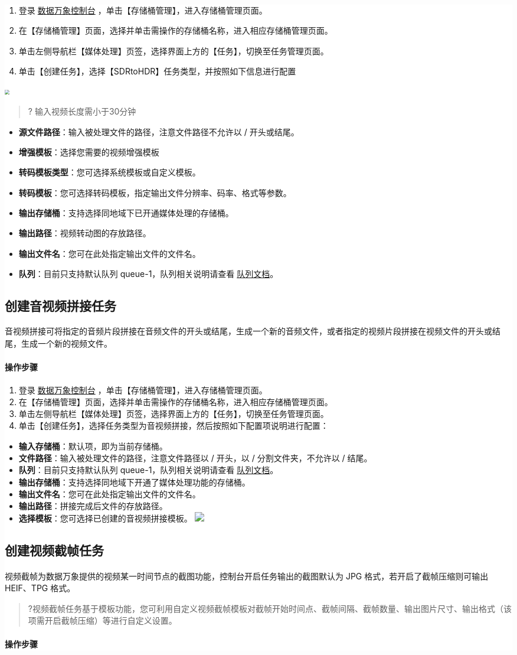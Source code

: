 1. 登录 [数据万象控制台](https://console.cloud.tencent.com/ci/bucket) ，单击【存储桶管理】，进入存储桶管理页面。

2. 在【存储桶管理】页面，选择并单击需操作的存储桶名称，进入相应存储桶管理页面。

3. 单击左侧导航栏【媒体处理】页签，选择界面上方的【任务】，切换至任务管理页面。

4. 单击【创建任务】，选择【SDRtoHDR】任务类型，并按照如下信息进行配置

<img src="https://main.qcloudimg.com/raw/5eda7ba6a8cd90cdcc630e82544d210d.png" style="zoom:50%;" />

> ? 输入视频长度需小于30分钟

 - **源文件路径**：输入被处理文件的路径，注意文件路径不允许以 / 开头或结尾。

 - **增强模板**：选择您需要的视频增强模板

 - **转码模板类型**：您可选择系统模板或自定义模板。

 - **转码模板**：您可选择转码模板，指定输出文件分辨率、码率、格式等参数。

 - **输出存储桶**：支持选择同地域下已开通媒体处理的存储桶。

 - **输出路径**：视频转动图的存放路径。

 - **输出文件名**：您可在此处指定输出文件的文件名。

 - **队列**：目前只支持默认队列 queue-1，队列相关说明请查看 [队列文档](https://cloud.tencent.com/document/product/460/46487)。


## 创建音视频拼接任务

音视频拼接可将指定的音频片段拼接在音频文件的开头或结尾，生成一个新的音频文件，或者指定的视频片段拼接在视频文件的开头或结尾，生成一个新的视频文件。

#### 操作步骤

1. 登录 [数据万象控制台](https://console.cloud.tencent.com/ci/bucket) ，单击【存储桶管理】，进入存储桶管理页面。
2. 在【存储桶管理】页面，选择并单击需操作的存储桶名称，进入相应存储桶管理页面。
3. 单击左侧导航栏【媒体处理】页签，选择界面上方的【任务】，切换至任务管理页面。
4. 单击【创建任务】，选择任务类型为音视频拼接，然后按照如下配置项说明进行配置：

 - **输入存储桶**：默认项，即为当前存储桶。
 - **文件路径**：输入被处理文件的路径，注意文件路径以 / 开头，以 / 分割文件夹，不允许以 / 结尾。
 - **队列**：目前只支持默认队列 queue-1，队列相关说明请查看 [队列文档](https://cloud.tencent.com/document/product/460/46487)。
 - **输出存储桶**：支持选择同地域下开通了媒体处理功能的存储桶。
 - **输出文件名**：您可在此处指定输出文件的文件名。
 - **输出路径**：拼接完成后文件的存放路径。
 - **选择模板**：您可选择已创建的音视频拼接模板。
   ![](https://main.qcloudimg.com/raw/4143a337297912ccbfb2132368366747.png)


## 创建视频截帧任务

视频截帧为数据万象提供的视频某一时间节点的截图功能，控制台开启任务输出的截图默认为 JPG 格式，若开启了截帧压缩则可输出 HEIF、TPG 格式。

>?视频截帧任务基于模板功能，您可利用自定义视频截帧模板对截帧开始时间点、截帧间隔、截帧数量、输出图片尺寸、输出格式（该项需开启截帧压缩）等进行自定义设置。


#### 操作步骤
